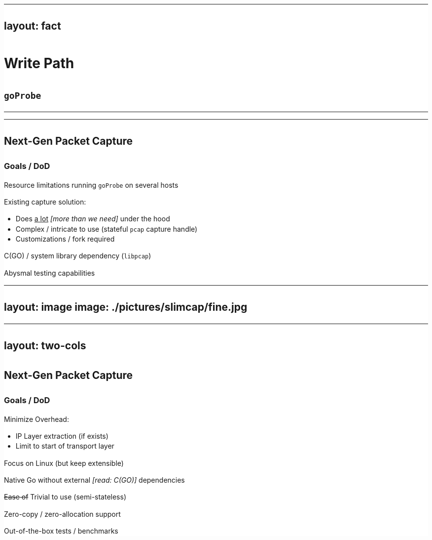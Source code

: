 
---
layout: fact
---

# Write Path

## `goProbe`

---
---

## Next-Gen Packet Capture
### Goals / DoD

Resource limitations running `goProbe` on several hosts

Existing capture solution:
* Does <u>a lot</u> *[more than we need]* under the hood
* Complex / intricate to use (stateful `pcap` capture handle)
* Customizations / fork required

C(GO) / system library dependency (`libpcap`)

Abysmal testing capabilities

---
layout: image
image: ./pictures/slimcap/fine.jpg
---

---
layout: two-cols
---

## Next-Gen Packet Capture
### Goals / DoD

Minimize Overhead:
* IP Layer extraction (if exists)
* Limit to start of transport layer

Focus on Linux (but keep extensible)

Native Go without external *[read: C(GO)]* dependencies

~~Ease of~~ Trivial to use (semi-stateless)

Zero-copy / zero-allocation support

Out-of-the-box tests / benchmarks
